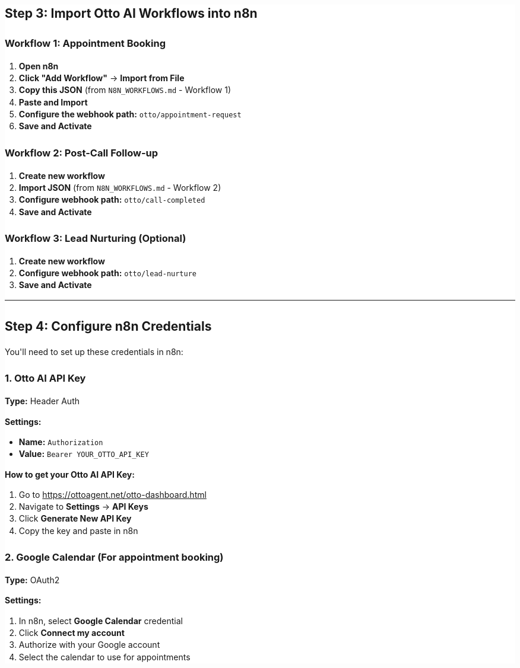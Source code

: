 
## Step 3: Import Otto AI Workflows into n8n

### **Workflow 1: Appointment Booking**

1. **Open n8n**
2. **Click "Add Workflow"** → **Import from File**
3. **Copy this JSON** (from `N8N_WORKFLOWS.md` - Workflow 1)
4. **Paste and Import**
5. **Configure the webhook path:** `otto/appointment-request`
6. **Save and Activate**

### **Workflow 2: Post-Call Follow-up**

1. **Create new workflow**
2. **Import JSON** (from `N8N_WORKFLOWS.md` - Workflow 2)
3. **Configure webhook path:** `otto/call-completed`
4. **Save and Activate**

### **Workflow 3: Lead Nurturing** (Optional)

1. **Create new workflow**
2. **Configure webhook path:** `otto/lead-nurture`
3. **Save and Activate**

---

## Step 4: Configure n8n Credentials

You'll need to set up these credentials in n8n:

### **1. Otto AI API Key**

**Type:** Header Auth

**Settings:**
- **Name:** `Authorization`
- **Value:** `Bearer YOUR_OTTO_API_KEY`

**How to get your Otto AI API Key:**
1. Go to https://ottoagent.net/otto-dashboard.html
2. Navigate to **Settings** → **API Keys**
3. Click **Generate New API Key**
4. Copy the key and paste in n8n

### **2. Google Calendar** (For appointment booking)

**Type:** OAuth2

**Settings:**
1. In n8n, select **Google Calendar** credential
2. Click **Connect my account**
3. Authorize with your Google account
4. Select the calendar to use for appointments
